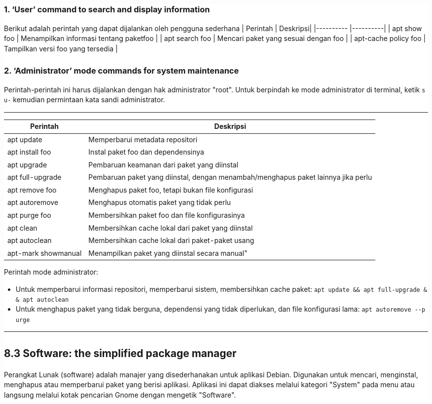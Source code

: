 ### 1. ‘User’ command to search and display information
Berikut adalah perintah yang dapat dijalankan oleh pengguna sederhana
|  Perintah | Deskripsi|
|---------- |----------|
| apt show foo | Menampilkan informasi tentang paketfoo | 
| apt search foo | Mencari paket yang sesuai dengan foo |
| apt-cache policy foo | Tampilkan versi foo yang tersedia |

### 2. ‘Administrator’ mode commands for system maintenance

Perintah-perintah ini harus dijalankan dengan hak administrator "root". Untuk berpindah ke mode administrator di terminal, ketik `su-` kemudian permintaan kata sandi administrator.

---
|  Perintah | Deskripsi|
|----------|----------|
| apt update | Memperbarui metadata repositori | 
| apt install foo | Instal paket foo dan dependensinya |
| apt upgrade | Pembaruan keamanan dari paket yang diinstal |
| apt full-upgrade | Pembaruan paket yang diinstal, dengan menambah/menghapus paket lainnya jika perlu |
| apt remove foo | Menghapus paket foo, tetapi bukan file konfigurasi |
| apt autoremove | Menghapus otomatis paket yang tidak perlu |
| apt purge foo | Membersihkan paket foo dan file konfigurasinya |
| apt clean | Membersihkan cache lokal dari paket yang diinstal |
| apt autoclean | Membersihkan cache lokal dari paket-paket usang |
| apt-mark showmanual | Menampilkan paket yang diinstal secara manual" |

Perintah mode administrator:
- Untuk memperbarui informasi repositori, memperbarui sistem, membersihkan cache paket:
`apt update && apt full-upgrade && apt autoclean`
- Untuk menghapus paket yang tidak berguna, dependensi yang tidak diperlukan, dan file konfigurasi lama:
`apt autoremove --purge`

---
## 8.3 Software: the simplified package manager
Perangkat Lunak (software) adalah manajer yang disederhanakan untuk aplikasi Debian. Digunakan untuk mencari, menginstal, menghapus atau memperbarui paket yang berisi aplikasi. Aplikasi ini dapat diakses melalui kategori "System" pada menu atau langsung melalui kotak pencarian Gnome dengan mengetik "Software".
